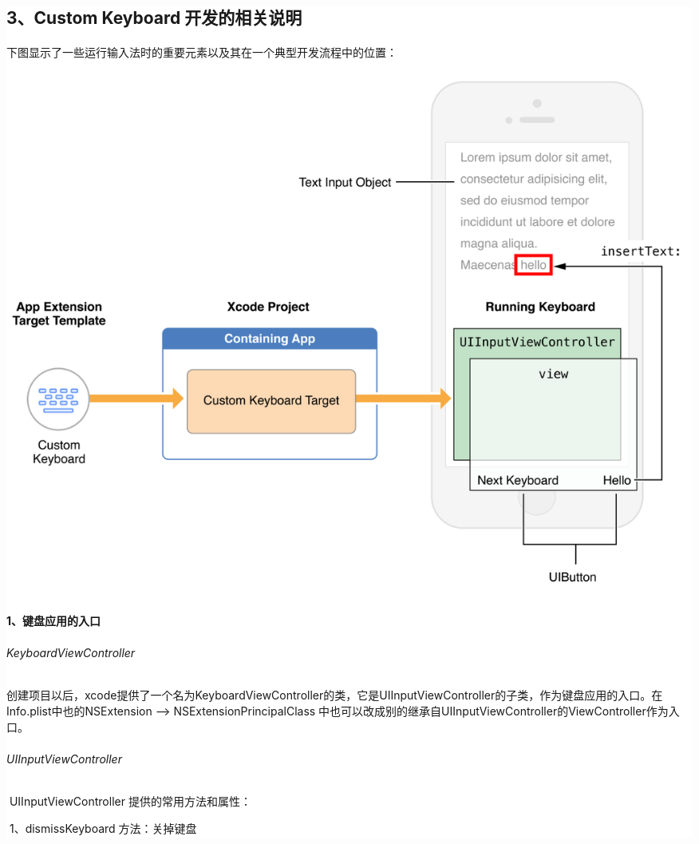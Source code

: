

## 3、Custom Keyboard 开发的相关说明

下图显示了一些运行输入法时的重要元素以及其在一个典型开发流程中的位置：

 ![keyboard_architecture_2x](/assets/postImages/iOSkeyboard/Img/keyboard_architecture_2x.png)

#### 1、键盘应用的入口

###### 	 KeyboardViewController	

​	创建项目以后，xcode提供了一个名为KeyboardViewController的类，它是UIInputViewController的子类，作为键盘应用的入口。在Info.plist中也的NSExtension —> NSExtensionPrincipalClass 中也可以改成别的继承自UIInputViewController的ViewController作为入口。

###### UIInputViewController


​	UIInputViewController 提供的常用方法和属性：

​	1、dismissKeyboard 方法：关掉键盘
